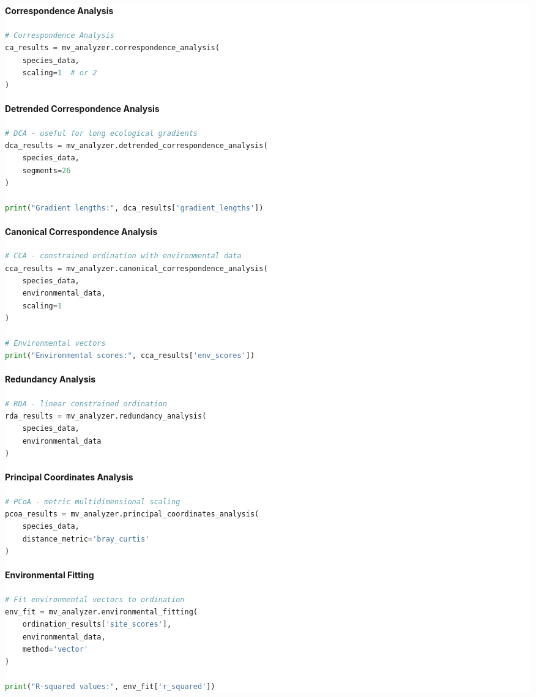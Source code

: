 #### Correspondence Analysis
```python
# Correspondence Analysis
ca_results = mv_analyzer.correspondence_analysis(
    species_data,
    scaling=1  # or 2
)
```

#### Detrended Correspondence Analysis
```python
# DCA - useful for long ecological gradients
dca_results = mv_analyzer.detrended_correspondence_analysis(
    species_data,
    segments=26
)

print("Gradient lengths:", dca_results['gradient_lengths'])
```

#### Canonical Correspondence Analysis
```python
# CCA - constrained ordination with environmental data
cca_results = mv_analyzer.canonical_correspondence_analysis(
    species_data,
    environmental_data,
    scaling=1
)

# Environmental vectors
print("Environmental scores:", cca_results['env_scores'])
```

#### Redundancy Analysis
```python
# RDA - linear constrained ordination
rda_results = mv_analyzer.redundancy_analysis(
    species_data,
    environmental_data
)
```

#### Principal Coordinates Analysis
```python
# PCoA - metric multidimensional scaling
pcoa_results = mv_analyzer.principal_coordinates_analysis(
    species_data,
    distance_metric='bray_curtis'
)
```

#### Environmental Fitting
```python
# Fit environmental vectors to ordination
env_fit = mv_analyzer.environmental_fitting(
    ordination_results['site_scores'],
    environmental_data,
    method='vector'
)

print("R-squared values:", env_fit['r_squared'])
```
